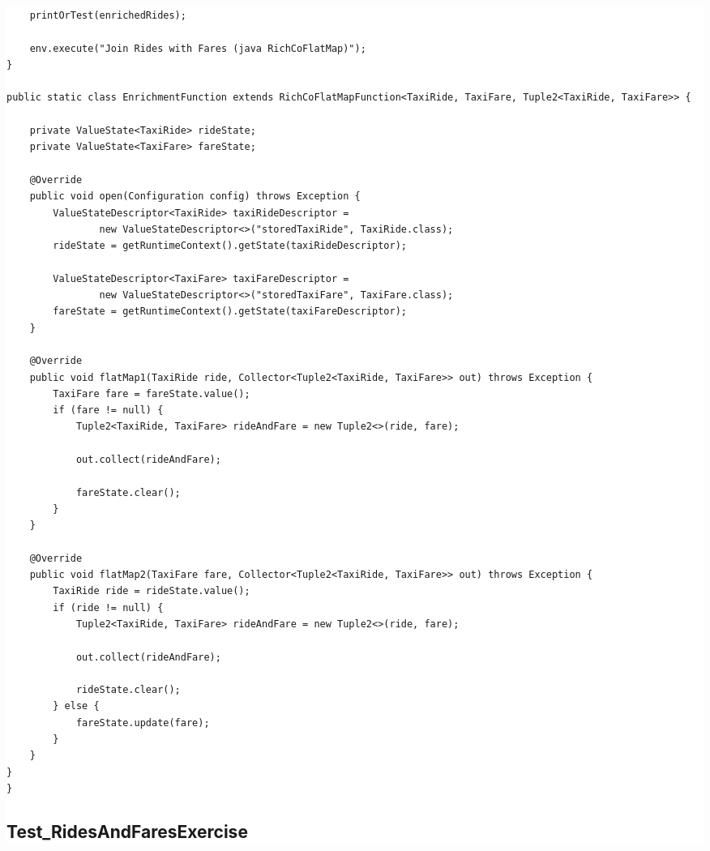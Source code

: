 		printOrTest(enrichedRides);

		env.execute("Join Rides with Fares (java RichCoFlatMap)");
	}

	public static class EnrichmentFunction extends RichCoFlatMapFunction<TaxiRide, TaxiFare, Tuple2<TaxiRide, TaxiFare>> {

		private ValueState<TaxiRide> rideState;
		private ValueState<TaxiFare> fareState;

		@Override
		public void open(Configuration config) throws Exception {
			ValueStateDescriptor<TaxiRide> taxiRideDescriptor =
					new ValueStateDescriptor<>("storedTaxiRide", TaxiRide.class);
			rideState = getRuntimeContext().getState(taxiRideDescriptor);

			ValueStateDescriptor<TaxiFare> taxiFareDescriptor =
					new ValueStateDescriptor<>("storedTaxiFare", TaxiFare.class);
			fareState = getRuntimeContext().getState(taxiFareDescriptor);
		}

		@Override
		public void flatMap1(TaxiRide ride, Collector<Tuple2<TaxiRide, TaxiFare>> out) throws Exception {
			TaxiFare fare = fareState.value();
			if (fare != null) {
				Tuple2<TaxiRide, TaxiFare> rideAndFare = new Tuple2<>(ride, fare);

				out.collect(rideAndFare);

				fareState.clear();
			}
		}

		@Override
		public void flatMap2(TaxiFare fare, Collector<Tuple2<TaxiRide, TaxiFare>> out) throws Exception {
			TaxiRide ride = rideState.value();
			if (ride != null) {
				Tuple2<TaxiRide, TaxiFare> rideAndFare = new Tuple2<>(ride, fare);

				out.collect(rideAndFare);

				rideState.clear();
			} else {
				fareState.update(fare);
			}
		}
	}
	}

## Test_RidesAndFaresExercise
